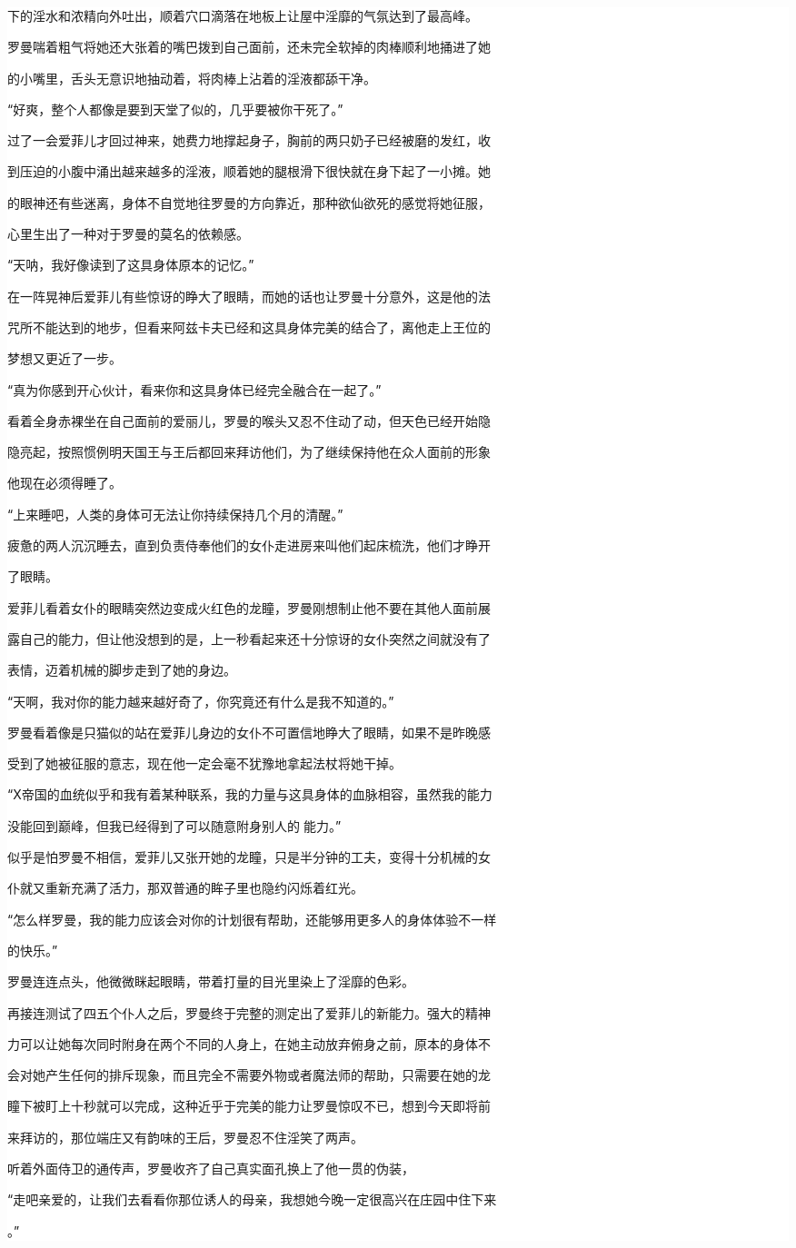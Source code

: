 下的淫水和浓精向外吐出，顺着穴口滴落在地板上让屋中淫靡的气氛达到了最高峰。

罗曼喘着粗气将她还大张着的嘴巴拨到自己面前，还未完全软掉的肉棒顺利地捅进了她

的小嘴里，舌头无意识地抽动着，将肉棒上沾着的淫液都舔干净。

“好爽，整个人都像是要到天堂了似的，几乎要被你干死了。”

过了一会爱菲儿才回过神来，她费力地撑起身子，胸前的两只奶子已经被磨的发红，收

到压迫的小腹中涌出越来越多的淫液，顺着她的腿根滑下很快就在身下起了一小摊。她

的眼神还有些迷离，身体不自觉地往罗曼的方向靠近，那种欲仙欲死的感觉将她征服，

心里生出了一种对于罗曼的莫名的依赖感。

“天呐，我好像读到了这具身体原本的记忆。”

在一阵晃神后爱菲儿有些惊讶的睁大了眼睛，而她的话也让罗曼十分意外，这是他的法

咒所不能达到的地步，但看来阿兹卡夫已经和这具身体完美的结合了，离他走上王位的

梦想又更近了一步。

“真为你感到开心伙计，看来你和这具身体已经完全融合在一起了。”

看着全身赤裸坐在自己面前的爱丽儿，罗曼的喉头又忍不住动了动，但天色已经开始隐

隐亮起，按照惯例明天国王与王后都回来拜访他们，为了继续保持他在众人面前的形象

他现在必须得睡了。

“上来睡吧，人类的身体可无法让你持续保持几个月的清醒。”

疲惫的两人沉沉睡去，直到负责侍奉他们的女仆走进房来叫他们起床梳洗，他们才睁开

了眼睛。

爱菲儿看着女仆的眼睛突然边变成火红色的龙瞳，罗曼刚想制止他不要在其他人面前展

露自己的能力，但让他没想到的是，上一秒看起来还十分惊讶的女仆突然之间就没有了

表情，迈着机械的脚步走到了她的身边。

“天啊，我对你的能力越来越好奇了，你究竟还有什么是我不知道的。”

罗曼看着像是只猫似的站在爱菲儿身边的女仆不可置信地睁大了眼睛，如果不是昨晚感

受到了她被征服的意志，现在他一定会毫不犹豫地拿起法杖将她干掉。

“X帝国的血统似乎和我有着某种联系，我的力量与这具身体的血脉相容，虽然我的能力

没能回到巅峰，但我已经得到了可以随意附身别人的 能力。”

似乎是怕罗曼不相信，爱菲儿又张开她的龙瞳，只是半分钟的工夫，变得十分机械的女

仆就又重新充满了活力，那双普通的眸子里也隐约闪烁着红光。

“怎么样罗曼，我的能力应该会对你的计划很有帮助，还能够用更多人的身体体验不一样

的快乐。”

罗曼连连点头，他微微眯起眼睛，带着打量的目光里染上了淫靡的色彩。

再接连测试了四五个仆人之后，罗曼终于完整的测定出了爱菲儿的新能力。强大的精神

力可以让她每次同时附身在两个不同的人身上，在她主动放弃俯身之前，原本的身体不

会对她产生任何的排斥现象，而且完全不需要外物或者魔法师的帮助，只需要在她的龙

瞳下被盯上十秒就可以完成，这种近乎于完美的能力让罗曼惊叹不已，想到今天即将前

来拜访的，那位端庄又有韵味的王后，罗曼忍不住淫笑了两声。

听着外面侍卫的通传声，罗曼收齐了自己真实面孔换上了他一贯的伪装，

“走吧亲爱的，让我们去看看你那位诱人的母亲，我想她今晚一定很高兴在庄园中住下来

。”


